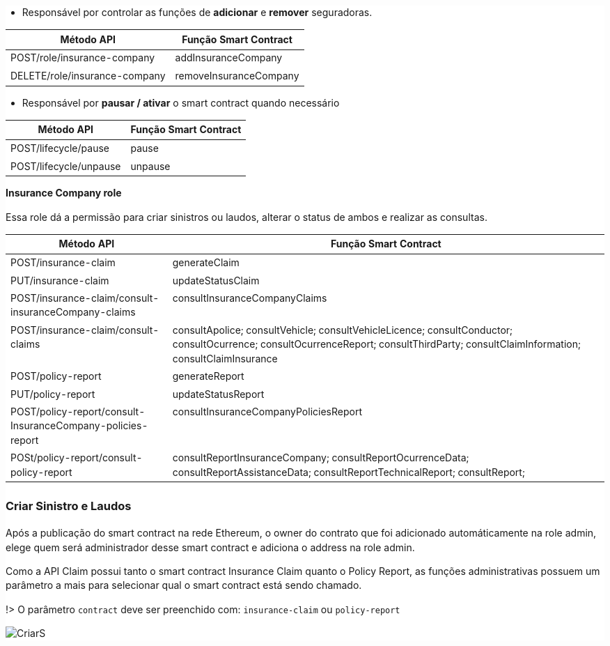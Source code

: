 - Responsável por controlar as funções de **adicionar** e **remover** seguradoras.

| Método API | Função Smart Contract |
| - | - |
| POST/role/insurance-company | addInsuranceCompany |
| DELETE/role/insurance-company | removeInsuranceCompany |

- Responsável por **pausar / ativar** o smart contract quando necessário

| Método API | Função Smart Contract |
| - | - |
| POST/lifecycle/pause | pause |
| POST/lifecycle/unpause | unpause |

**Insurance Company role**

Essa role dá a permissão para criar sinistros ou laudos, alterar o status de ambos e realizar as consultas.

| Método API | Função Smart Contract |
| - | - |
| POST/insurance-claim | generateClaim |
| PUT/insurance-claim | updateStatusClaim |
| POST/insurance-claim/consult-insuranceCompany-claims | consultInsuranceCompanyClaims |
| POST/insurance-claim​/consult-claims | consultApolice; consultVehicle; consultVehicleLicence; consultConductor; consultOcurrence; consultOcurrenceReport; consultThirdParty; consultClaimInformation; consultClaimInsurance |
| POST/policy-report | generateReport |
| PUT/policy-report | updateStatusReport |
| POST/policy-report/consult-InsuranceCompany-policies-report | consultInsuranceCompanyPoliciesReport |
| POSt/policy-report/consult-policy-report | consultReportInsuranceCompany; consultReportOcurrenceData; consultReportAssistanceData; consultReportTechnicalReport; consultReport; |

### Criar Sinistro e Laudos

Após a publicação do smart contract na rede Ethereum, o owner do contrato que foi adicionado automáticamente na role admin, elege quem será administrador desse smart contract e adiciona o address na role admin. 

Como a API Claim possui tanto o smart contract Insurance Claim quanto o Policy Report, as funções administrativas possuem um parâmetro a mais para selecionar qual o smart contract está sendo chamado. 

!> O parâmetro ```contract``` deve ser preenchido com: ```insurance-claim``` ou ```policy-report```

![CriarS](/img/must-secure/CriarS.png)
